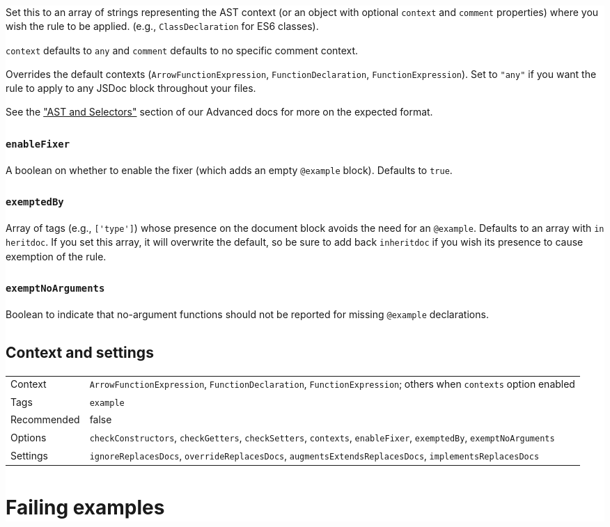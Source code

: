 Set this to an array of strings representing the AST context (or an object with
optional `context` and `comment` properties) where you wish the rule to be applied.
(e.g., `ClassDeclaration` for ES6 classes).

`context` defaults to `any` and `comment` defaults to no specific comment context.

Overrides the default contexts (`ArrowFunctionExpression`, `FunctionDeclaration`,
`FunctionExpression`). Set to `"any"` if you want the rule to apply to any
JSDoc block throughout your files.

See the ["AST and Selectors"](#user-content-eslint-plugin-jsdoc-advanced-ast-and-selectors)
section of our Advanced docs for more on the expected format.
<a name="user-content-require-example-options-enablefixer"></a>
<a name="require-example-options-enablefixer"></a>
### <code>enableFixer</code>

A boolean on whether to enable the fixer (which adds an empty `@example` block).
Defaults to `true`.
<a name="user-content-require-example-options-exemptedby"></a>
<a name="require-example-options-exemptedby"></a>
### <code>exemptedBy</code>

Array of tags (e.g., `['type']`) whose presence on the document
block avoids the need for an `@example`. Defaults to an array with
`inheritdoc`. If you set this array, it will overwrite the default,
so be sure to add back `inheritdoc` if you wish its presence to cause
exemption of the rule.
<a name="user-content-require-example-options-exemptnoarguments"></a>
<a name="require-example-options-exemptnoarguments"></a>
### <code>exemptNoArguments</code>

Boolean to indicate that no-argument functions should not be reported for
missing `@example` declarations.


<a name="user-content-require-example-context-and-settings"></a>
<a name="require-example-context-and-settings"></a>
## Context and settings

|||
|---|---|
|Context|`ArrowFunctionExpression`, `FunctionDeclaration`, `FunctionExpression`; others when `contexts` option enabled|
|Tags|`example`|
|Recommended|false|
|Options|`checkConstructors`, `checkGetters`, `checkSetters`, `contexts`, `enableFixer`, `exemptedBy`, `exemptNoArguments`|
|Settings|`ignoreReplacesDocs`, `overrideReplacesDocs`, `augmentsExtendsReplacesDocs`, `implementsReplacesDocs`|

<a name="user-content-failing-examples"></a>
<a name="failing-examples"></a>
# Failing examples
